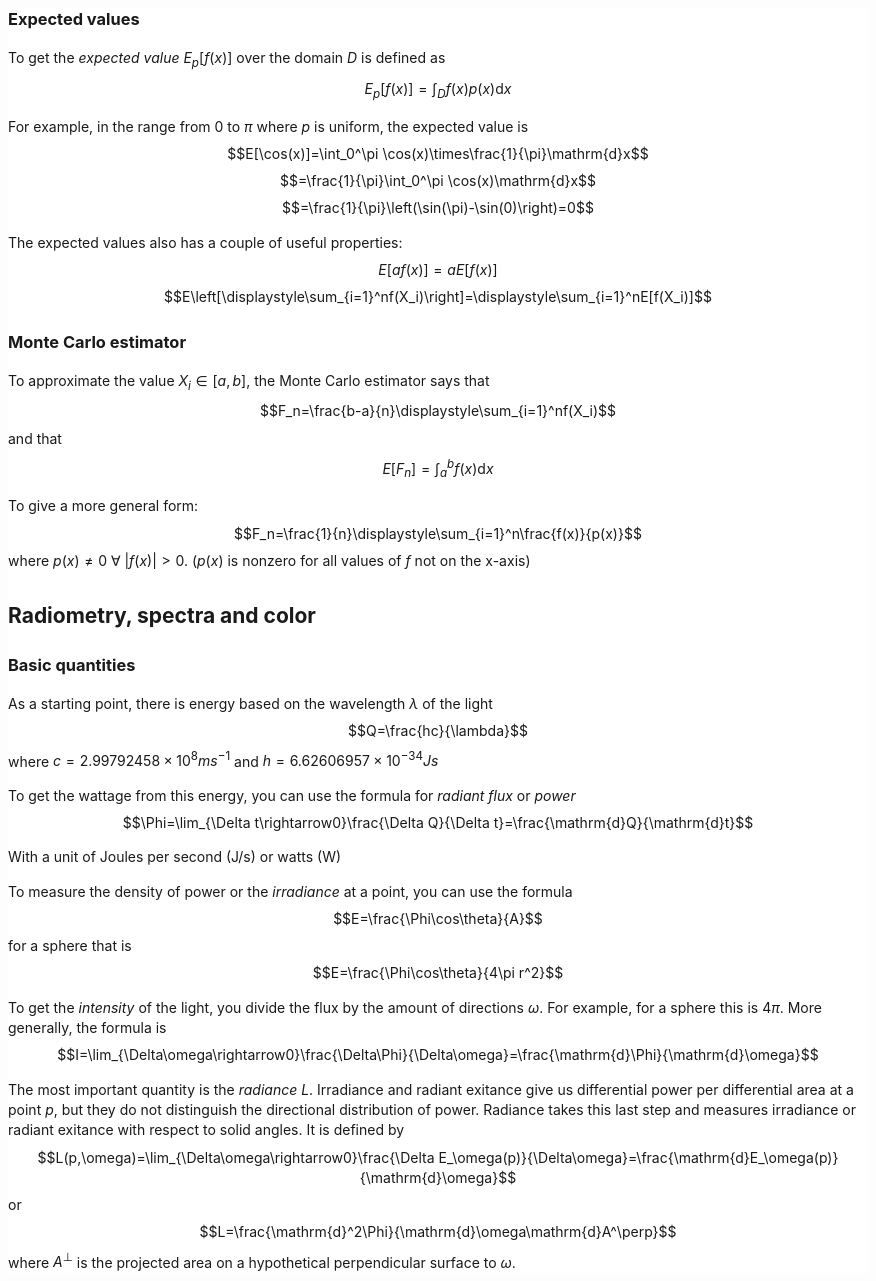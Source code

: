 ### Expected values
To get the _expected value_ $E_p[f(x)]$ over the domain $D$ is defined as
$$E_p[f(x)]=\int_D f(x)p(x)\mathrm{d}x$$

For example, in the range from $0$ to $\pi$ where $p$ is uniform, the expected value is
$$E[\cos(x)]=\int_0^\pi \cos(x)\times\frac{1}{\pi}\mathrm{d}x$$
$$=\frac{1}{\pi}\int_0^\pi \cos(x)\mathrm{d}x$$
$$=\frac{1}{\pi}\left(\sin(\pi)-\sin(0)\right)=0$$

The expected values also has a couple of useful properties:
$$E[af(x)]=aE[f(x)]$$
$$E\left[\displaystyle\sum_{i=1}^nf(X_i)\right]=\displaystyle\sum_{i=1}^nE[f(X_i)]$$

### Monte Carlo estimator
To approximate the value $X_i\in[a,b]$, the Monte Carlo estimator says that
$$F_n=\frac{b-a}{n}\displaystyle\sum_{i=1}^nf(X_i)$$
and that
$$E[F_n]=\int_a^bf(x)\mathrm{d}x$$

To give a more general form:
$$F_n=\frac{1}{n}\displaystyle\sum_{i=1}^n\frac{f(x)}{p(x)}$$
where $p(x)\ne0\ \forall\ |f(x)|\gt0$. ($p(x)$ is nonzero for all values of $f$ not on the x-axis)

## Radiometry, spectra and color
### Basic quantities
As a starting point, there is energy based on the wavelength $\lambda$ of the light
$$Q=\frac{hc}{\lambda}$$
where $c=2.99792458\times10^8ms^{-1}$ and $h=6.62606957\times10^{-34}Js$

To get the wattage from this energy, you can use the formula for _radiant flux_ or _power_
$$\Phi=\lim_{\Delta t\rightarrow0}\frac{\Delta Q}{\Delta t}=\frac{\mathrm{d}Q}{\mathrm{d}t}$$

With a unit of Joules per second (J/s) or watts (W)

To measure the density of power or the _irradiance_ at a point, you can use the formula
$$E=\frac{\Phi\cos\theta}{A}$$
for a sphere that is
$$E=\frac{\Phi\cos\theta}{4\pi r^2}$$

To get the _intensity_ of the light, you divide the flux by the amount of directions $\omega$.
For example, for a sphere this is $4\pi$. More generally, the formula is
$$I=\lim_{\Delta\omega\rightarrow0}\frac{\Delta\Phi}{\Delta\omega}=\frac{\mathrm{d}\Phi}{\mathrm{d}\omega}$$

The most important quantity is the _radiance_ $L$. Irradiance and radiant exitance give us differential power 
per differential area at a point $p$, but they do not distinguish the directional distribution of power. 
Radiance takes this last step and measures irradiance or radiant exitance with respect to solid angles. 
It is defined by
$$L(p,\omega)=\lim_{\Delta\omega\rightarrow0}\frac{\Delta E_\omega(p)}{\Delta\omega}=\frac{\mathrm{d}E_\omega(p)}{\mathrm{d}\omega}$$
or
$$L=\frac{\mathrm{d}^2\Phi}{\mathrm{d}\omega\mathrm{d}A^\perp}$$
where $A^\perp$ is the projected area on a hypothetical perpendicular surface to $\omega$.
